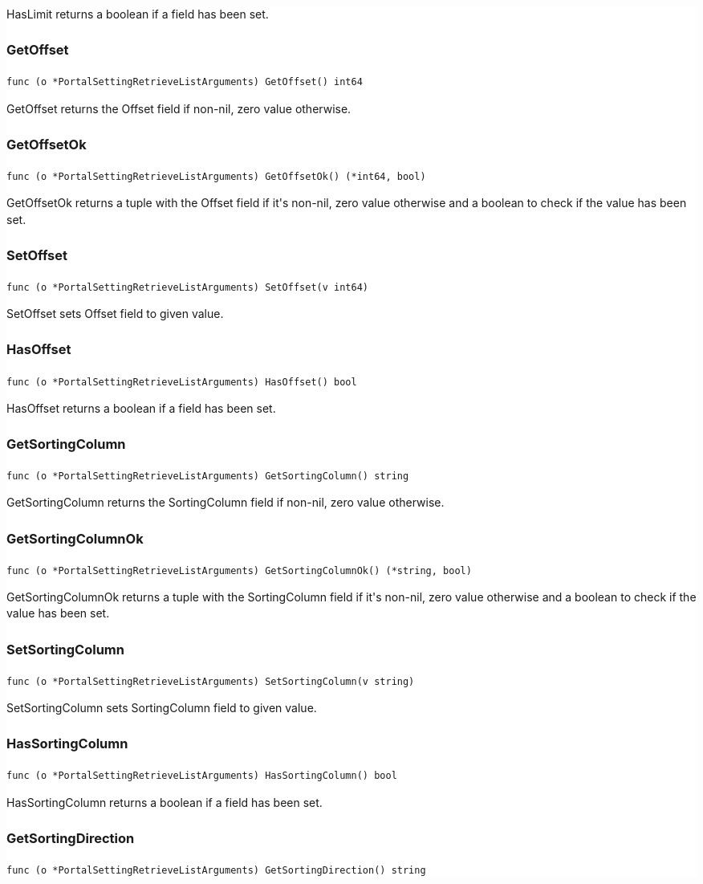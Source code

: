 HasLimit returns a boolean if a field has been set.

### GetOffset

`func (o *PortalSettingRetrieveListArguments) GetOffset() int64`

GetOffset returns the Offset field if non-nil, zero value otherwise.

### GetOffsetOk

`func (o *PortalSettingRetrieveListArguments) GetOffsetOk() (*int64, bool)`

GetOffsetOk returns a tuple with the Offset field if it's non-nil, zero value otherwise
and a boolean to check if the value has been set.

### SetOffset

`func (o *PortalSettingRetrieveListArguments) SetOffset(v int64)`

SetOffset sets Offset field to given value.

### HasOffset

`func (o *PortalSettingRetrieveListArguments) HasOffset() bool`

HasOffset returns a boolean if a field has been set.

### GetSortingColumn

`func (o *PortalSettingRetrieveListArguments) GetSortingColumn() string`

GetSortingColumn returns the SortingColumn field if non-nil, zero value otherwise.

### GetSortingColumnOk

`func (o *PortalSettingRetrieveListArguments) GetSortingColumnOk() (*string, bool)`

GetSortingColumnOk returns a tuple with the SortingColumn field if it's non-nil, zero value otherwise
and a boolean to check if the value has been set.

### SetSortingColumn

`func (o *PortalSettingRetrieveListArguments) SetSortingColumn(v string)`

SetSortingColumn sets SortingColumn field to given value.

### HasSortingColumn

`func (o *PortalSettingRetrieveListArguments) HasSortingColumn() bool`

HasSortingColumn returns a boolean if a field has been set.

### GetSortingDirection

`func (o *PortalSettingRetrieveListArguments) GetSortingDirection() string`
